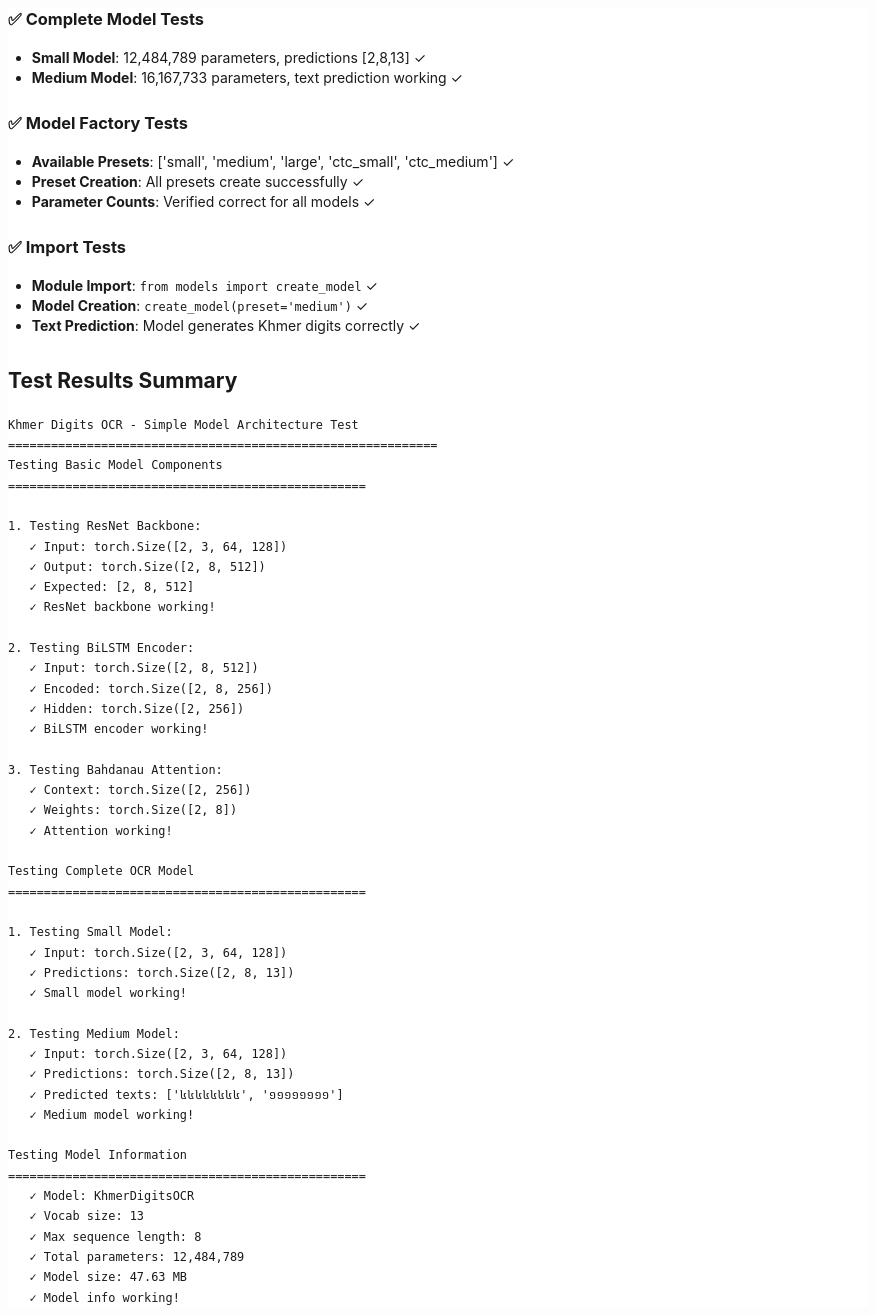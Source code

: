 ### ✅ Complete Model Tests
- **Small Model**: 12,484,789 parameters, predictions [2,8,13] ✓
- **Medium Model**: 16,167,733 parameters, text prediction working ✓

### ✅ Model Factory Tests
- **Available Presets**: ['small', 'medium', 'large', 'ctc_small', 'ctc_medium'] ✓
- **Preset Creation**: All presets create successfully ✓
- **Parameter Counts**: Verified correct for all models ✓

### ✅ Import Tests
- **Module Import**: `from models import create_model` ✓
- **Model Creation**: `create_model(preset='medium')` ✓
- **Text Prediction**: Model generates Khmer digits correctly ✓

## Test Results Summary

```
Khmer Digits OCR - Simple Model Architecture Test
============================================================
Testing Basic Model Components
==================================================

1. Testing ResNet Backbone:
   ✓ Input: torch.Size([2, 3, 64, 128])
   ✓ Output: torch.Size([2, 8, 512])
   ✓ Expected: [2, 8, 512]
   ✓ ResNet backbone working!

2. Testing BiLSTM Encoder:
   ✓ Input: torch.Size([2, 8, 512])
   ✓ Encoded: torch.Size([2, 8, 256])
   ✓ Hidden: torch.Size([2, 256])
   ✓ BiLSTM encoder working!

3. Testing Bahdanau Attention:
   ✓ Context: torch.Size([2, 256])
   ✓ Weights: torch.Size([2, 8])
   ✓ Attention working!

Testing Complete OCR Model
==================================================

1. Testing Small Model:
   ✓ Input: torch.Size([2, 3, 64, 128])
   ✓ Predictions: torch.Size([2, 8, 13])
   ✓ Small model working!

2. Testing Medium Model:
   ✓ Input: torch.Size([2, 3, 64, 128])
   ✓ Predictions: torch.Size([2, 8, 13])
   ✓ Predicted texts: ['៤៤៤៤៤៤៤៤', '១១១១១១១១']
   ✓ Medium model working!

Testing Model Information
==================================================
   ✓ Model: KhmerDigitsOCR
   ✓ Vocab size: 13
   ✓ Max sequence length: 8
   ✓ Total parameters: 12,484,789
   ✓ Model size: 47.63 MB
   ✓ Model info working!

```
